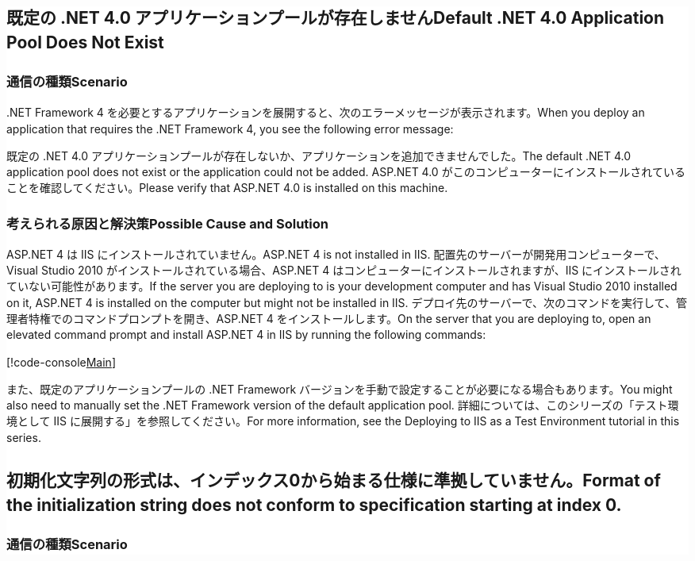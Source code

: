 ## <a name="default-net-40-application-pool-does-not-exist"></a><span data-ttu-id="5ccd7-163">既定の .NET 4.0 アプリケーションプールが存在しません</span><span class="sxs-lookup"><span data-stu-id="5ccd7-163">Default .NET 4.0 Application Pool Does Not Exist</span></span>

### <a name="scenario"></a><span data-ttu-id="5ccd7-164">通信の種類</span><span class="sxs-lookup"><span data-stu-id="5ccd7-164">Scenario</span></span>

<span data-ttu-id="5ccd7-165">.NET Framework 4 を必要とするアプリケーションを展開すると、次のエラーメッセージが表示されます。</span><span class="sxs-lookup"><span data-stu-id="5ccd7-165">When you deploy an application that requires the .NET Framework 4, you see the following error message:</span></span>

<span data-ttu-id="5ccd7-166">既定の .NET 4.0 アプリケーションプールが存在しないか、アプリケーションを追加できませんでした。</span><span class="sxs-lookup"><span data-stu-id="5ccd7-166">The default .NET 4.0 application pool does not exist or the application could not be added.</span></span> <span data-ttu-id="5ccd7-167">ASP.NET 4.0 がこのコンピューターにインストールされていることを確認してください。</span><span class="sxs-lookup"><span data-stu-id="5ccd7-167">Please verify that ASP.NET 4.0 is installed on this machine.</span></span>

### <a name="possible-cause-and-solution"></a><span data-ttu-id="5ccd7-168">考えられる原因と解決策</span><span class="sxs-lookup"><span data-stu-id="5ccd7-168">Possible Cause and Solution</span></span>

<span data-ttu-id="5ccd7-169">ASP.NET 4 は IIS にインストールされていません。</span><span class="sxs-lookup"><span data-stu-id="5ccd7-169">ASP.NET 4 is not installed in IIS.</span></span> <span data-ttu-id="5ccd7-170">配置先のサーバーが開発用コンピューターで、Visual Studio 2010 がインストールされている場合、ASP.NET 4 はコンピューターにインストールされますが、IIS にインストールされていない可能性があります。</span><span class="sxs-lookup"><span data-stu-id="5ccd7-170">If the server you are deploying to is your development computer and has Visual Studio 2010 installed on it, ASP.NET 4 is installed on the computer but might not be installed in IIS.</span></span> <span data-ttu-id="5ccd7-171">デプロイ先のサーバーで、次のコマンドを実行して、管理者特権でのコマンドプロンプトを開き、ASP.NET 4 をインストールします。</span><span class="sxs-lookup"><span data-stu-id="5ccd7-171">On the server that you are deploying to, open an elevated command prompt and install ASP.NET 4 in IIS by running the following commands:</span></span>

[!code-console[Main](troubleshooting/samples/sample4.cmd)]

<span data-ttu-id="5ccd7-172">また、既定のアプリケーションプールの .NET Framework バージョンを手動で設定することが必要になる場合もあります。</span><span class="sxs-lookup"><span data-stu-id="5ccd7-172">You might also need to manually set the .NET Framework version of the default application pool.</span></span> <span data-ttu-id="5ccd7-173">詳細については、このシリーズの「テスト環境として IIS に展開する」を参照してください。</span><span class="sxs-lookup"><span data-stu-id="5ccd7-173">For more information, see the Deploying to IIS as a Test Environment tutorial in this series.</span></span>

## <a name="format-of-the-initialization-string-does-not-conform-to-specification-starting-at-index-0"></a><span data-ttu-id="5ccd7-174">初期化文字列の形式は、インデックス0から始まる仕様に準拠していません。</span><span class="sxs-lookup"><span data-stu-id="5ccd7-174">Format of the initialization string does not conform to specification starting at index 0.</span></span>

### <a name="scenario"></a><span data-ttu-id="5ccd7-175">通信の種類</span><span class="sxs-lookup"><span data-stu-id="5ccd7-175">Scenario</span></span>
